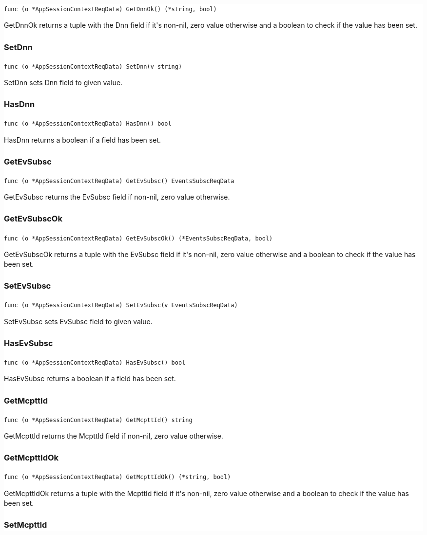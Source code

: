 `func (o *AppSessionContextReqData) GetDnnOk() (*string, bool)`

GetDnnOk returns a tuple with the Dnn field if it's non-nil, zero value otherwise
and a boolean to check if the value has been set.

### SetDnn

`func (o *AppSessionContextReqData) SetDnn(v string)`

SetDnn sets Dnn field to given value.

### HasDnn

`func (o *AppSessionContextReqData) HasDnn() bool`

HasDnn returns a boolean if a field has been set.

### GetEvSubsc

`func (o *AppSessionContextReqData) GetEvSubsc() EventsSubscReqData`

GetEvSubsc returns the EvSubsc field if non-nil, zero value otherwise.

### GetEvSubscOk

`func (o *AppSessionContextReqData) GetEvSubscOk() (*EventsSubscReqData, bool)`

GetEvSubscOk returns a tuple with the EvSubsc field if it's non-nil, zero value otherwise
and a boolean to check if the value has been set.

### SetEvSubsc

`func (o *AppSessionContextReqData) SetEvSubsc(v EventsSubscReqData)`

SetEvSubsc sets EvSubsc field to given value.

### HasEvSubsc

`func (o *AppSessionContextReqData) HasEvSubsc() bool`

HasEvSubsc returns a boolean if a field has been set.

### GetMcpttId

`func (o *AppSessionContextReqData) GetMcpttId() string`

GetMcpttId returns the McpttId field if non-nil, zero value otherwise.

### GetMcpttIdOk

`func (o *AppSessionContextReqData) GetMcpttIdOk() (*string, bool)`

GetMcpttIdOk returns a tuple with the McpttId field if it's non-nil, zero value otherwise
and a boolean to check if the value has been set.

### SetMcpttId
